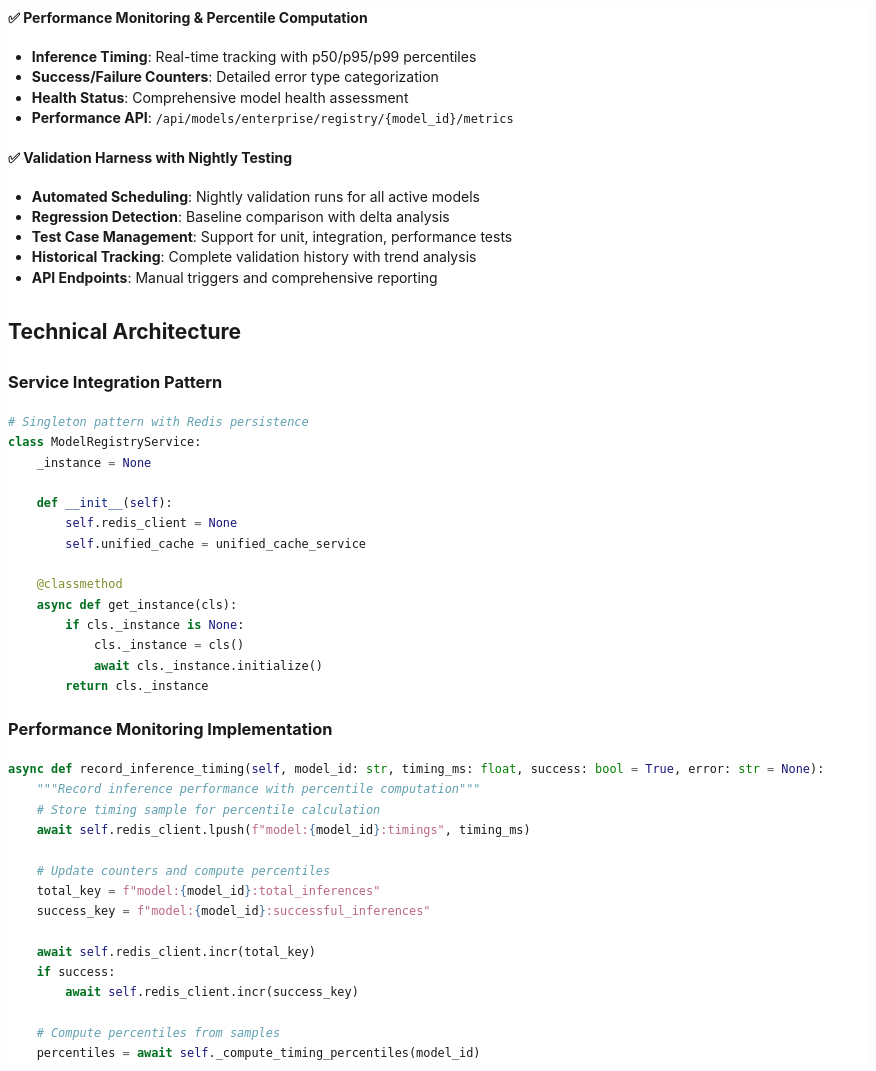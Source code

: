 #### ✅ Performance Monitoring & Percentile Computation
- **Inference Timing**: Real-time tracking with p50/p95/p99 percentiles
- **Success/Failure Counters**: Detailed error type categorization
- **Health Status**: Comprehensive model health assessment
- **Performance API**: `/api/models/enterprise/registry/{model_id}/metrics`

#### ✅ Validation Harness with Nightly Testing
- **Automated Scheduling**: Nightly validation runs for all active models
- **Regression Detection**: Baseline comparison with delta analysis  
- **Test Case Management**: Support for unit, integration, performance tests
- **Historical Tracking**: Complete validation history with trend analysis
- **API Endpoints**: Manual triggers and comprehensive reporting

## Technical Architecture

### Service Integration Pattern
```python
# Singleton pattern with Redis persistence
class ModelRegistryService:
    _instance = None
    
    def __init__(self):
        self.redis_client = None
        self.unified_cache = unified_cache_service
        
    @classmethod
    async def get_instance(cls):
        if cls._instance is None:
            cls._instance = cls()
            await cls._instance.initialize()
        return cls._instance
```

### Performance Monitoring Implementation
```python
async def record_inference_timing(self, model_id: str, timing_ms: float, success: bool = True, error: str = None):
    """Record inference performance with percentile computation"""
    # Store timing sample for percentile calculation
    await self.redis_client.lpush(f"model:{model_id}:timings", timing_ms)
    
    # Update counters and compute percentiles
    total_key = f"model:{model_id}:total_inferences"
    success_key = f"model:{model_id}:successful_inferences"
    
    await self.redis_client.incr(total_key)
    if success:
        await self.redis_client.incr(success_key)
    
    # Compute percentiles from samples
    percentiles = await self._compute_timing_percentiles(model_id)
```
